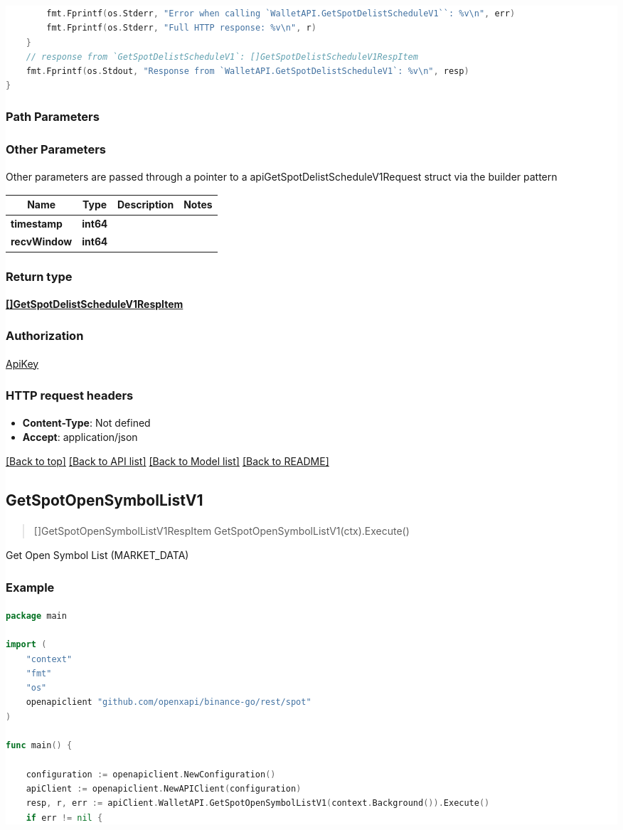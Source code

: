 ```go
		fmt.Fprintf(os.Stderr, "Error when calling `WalletAPI.GetSpotDelistScheduleV1``: %v\n", err)
		fmt.Fprintf(os.Stderr, "Full HTTP response: %v\n", r)
	}
	// response from `GetSpotDelistScheduleV1`: []GetSpotDelistScheduleV1RespItem
	fmt.Fprintf(os.Stdout, "Response from `WalletAPI.GetSpotDelistScheduleV1`: %v\n", resp)
}
```

### Path Parameters



### Other Parameters

Other parameters are passed through a pointer to a apiGetSpotDelistScheduleV1Request struct via the builder pattern


Name | Type | Description  | Notes
------------- | ------------- | ------------- | -------------
 **timestamp** | **int64** |  | 
 **recvWindow** | **int64** |  | 

### Return type

[**[]GetSpotDelistScheduleV1RespItem**](GetSpotDelistScheduleV1RespItem.md)

### Authorization

[ApiKey](../README.md#ApiKey)

### HTTP request headers

- **Content-Type**: Not defined
- **Accept**: application/json

[[Back to top]](#) [[Back to API list]](../README.md#documentation-for-api-endpoints)
[[Back to Model list]](../README.md#documentation-for-models)
[[Back to README]](../README.md)


## GetSpotOpenSymbolListV1

> []GetSpotOpenSymbolListV1RespItem GetSpotOpenSymbolListV1(ctx).Execute()

Get Open Symbol List (MARKET_DATA)



### Example

```go
package main

import (
	"context"
	"fmt"
	"os"
	openapiclient "github.com/openxapi/binance-go/rest/spot"
)

func main() {

	configuration := openapiclient.NewConfiguration()
	apiClient := openapiclient.NewAPIClient(configuration)
	resp, r, err := apiClient.WalletAPI.GetSpotOpenSymbolListV1(context.Background()).Execute()
	if err != nil {
```